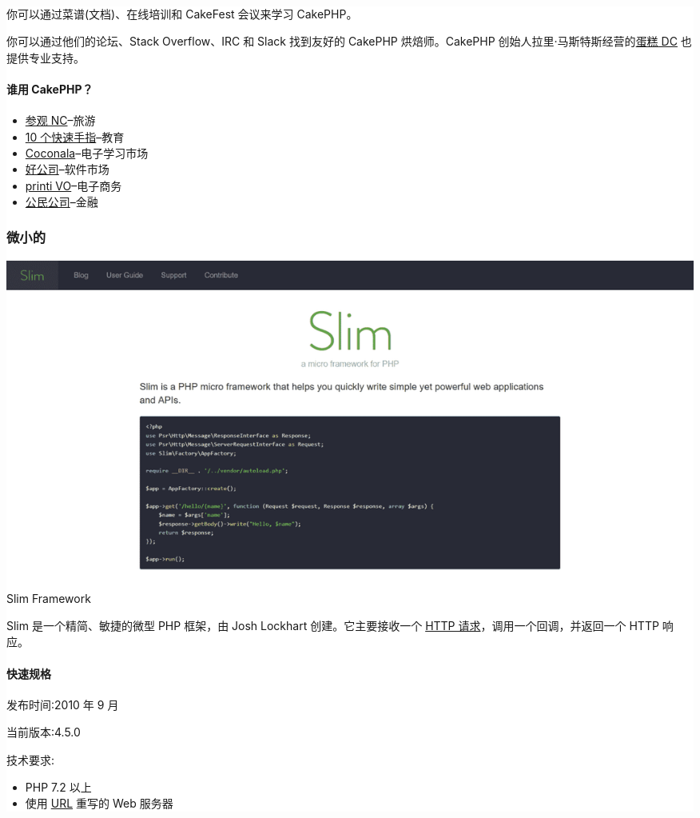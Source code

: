 你可以通过菜谱(文档)、在线培训和 CakeFest 会议来学习 CakePHP。

你可以通过他们的论坛、Stack Overflow、IRC 和 Slack 找到友好的 CakePHP 烘焙师。CakePHP 创始人拉里·马斯特斯经营的[蛋糕 DC](https://www.cakedc.com/) 也提供专业支持。

#### 谁用 CakePHP？

*   [参观 NC](https://www.visitnc.com/)–旅游
*   [10 个快速手指](https://10fastfingers.com/)–教育
*   [Coconala](https://coconala.com/)–电子学习市场
*   [好公司](https://www.goodfirms.co/)–软件市场
*   [printi VO](https://printivo.com/)–电子商务
*   [公民公司](https://citizensinc.com/)–金融

### 微小的

[![Slim Framework](img/233d7e58f1fe67fb81f581a3610999d3.png)](https://kinsta.com/wp-content/uploads/2020/09/slim.png)

Slim Framework



Slim 是一个精简、敏捷的微型 PHP 框架，由 Josh Lockhart 创建。它主要接收一个 [HTTP 请求](https://kinsta.com/blog/make-fewer-http-requests/)，调用一个回调，并返回一个 HTTP 响应。

#### 快速规格

发布时间:2010 年 9 月

当前版本:4.5.0

技术要求:

*   PHP 7.2 以上
*   使用 [URL](https://kinsta.com/knowledgebase/what-is-a-url/) 重写的 Web 服务器
